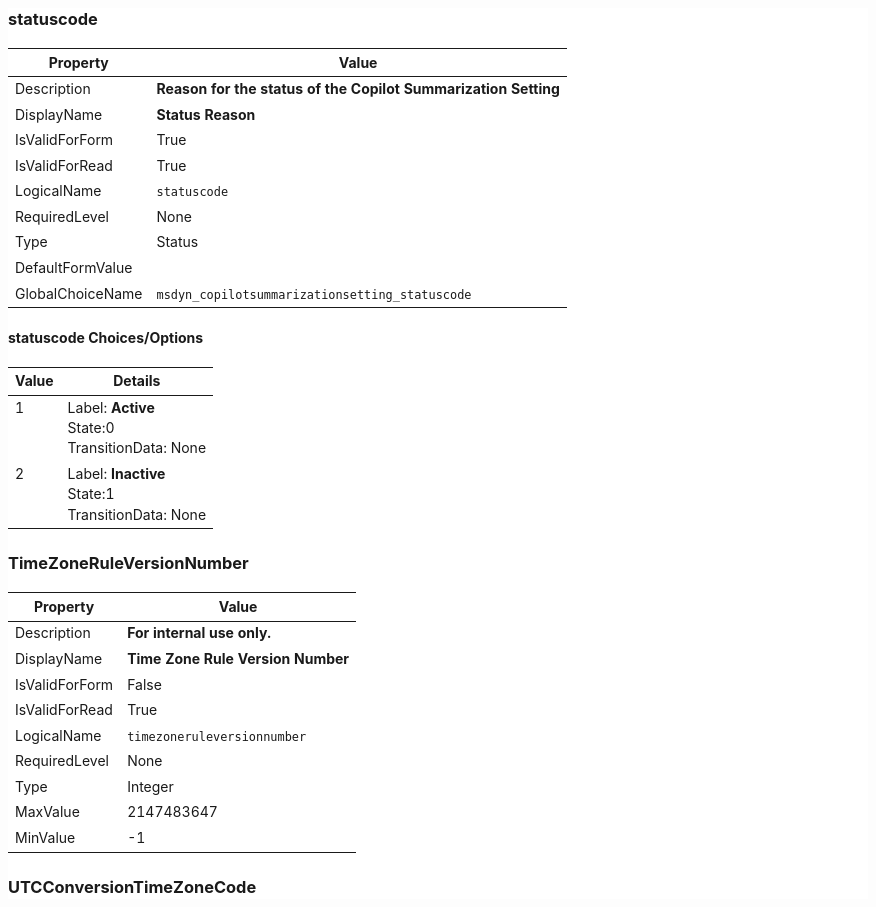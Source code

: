 ### <a name="BKMK_statuscode"></a> statuscode

|Property|Value|
|---|---|
|Description|**Reason for the status of the Copilot Summarization Setting**|
|DisplayName|**Status Reason**|
|IsValidForForm|True|
|IsValidForRead|True|
|LogicalName|`statuscode`|
|RequiredLevel|None|
|Type|Status|
|DefaultFormValue||
|GlobalChoiceName|`msdyn_copilotsummarizationsetting_statuscode`|

#### statuscode Choices/Options

|Value|Details|
|---|---|
|1|Label: **Active**<br />State:0<br />TransitionData: None|
|2|Label: **Inactive**<br />State:1<br />TransitionData: None|

### <a name="BKMK_TimeZoneRuleVersionNumber"></a> TimeZoneRuleVersionNumber

|Property|Value|
|---|---|
|Description|**For internal use only.**|
|DisplayName|**Time Zone Rule Version Number**|
|IsValidForForm|False|
|IsValidForRead|True|
|LogicalName|`timezoneruleversionnumber`|
|RequiredLevel|None|
|Type|Integer|
|MaxValue|2147483647|
|MinValue|-1|

### <a name="BKMK_UTCConversionTimeZoneCode"></a> UTCConversionTimeZoneCode
